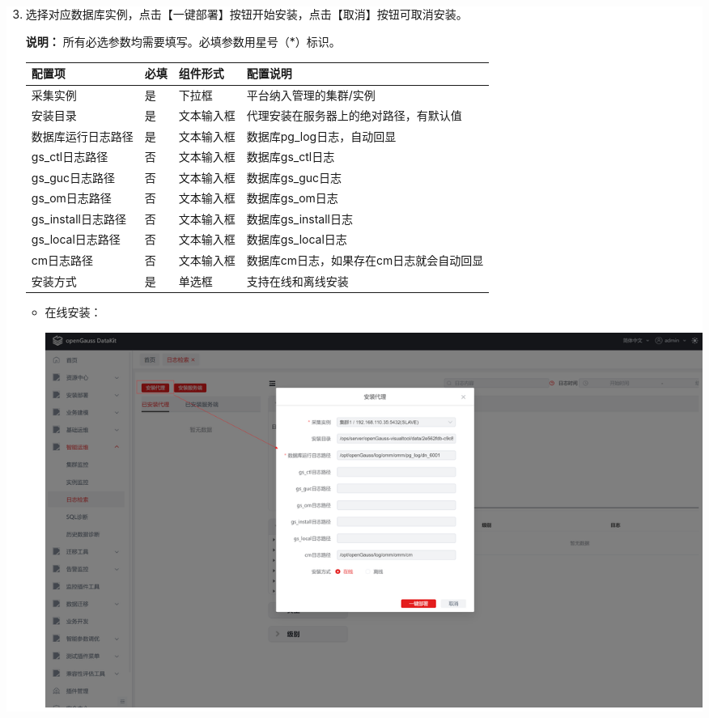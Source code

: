 3. 选择对应数据库实例，点击【一键部署】按钮开始安装，点击【取消】按钮可取消安装。

    **说明：** 所有必选参数均需要填写。必填参数用星号（*）标识。
    
    | 配置项             | 必填 | 组件形式   | 配置说明                                 |
    | ------------------ | ---- | ---------- | ---------------------------------------- |
    | 采集实例           | 是   | 下拉框     | 平台纳入管理的集群/实例                  |
    | 安装目录           | 是   | 文本输入框 | 代理安装在服务器上的绝对路径，有默认值   |
    | 数据库运行日志路径 | 是   | 文本输入框 | 数据库pg_log日志，自动回显               |
    | gs_ctl日志路径     | 否   | 文本输入框 | 数据库gs_ctl日志                         |
    | gs_guc日志路径     | 否   | 文本输入框 | 数据库gs_guc日志                         |
    | gs_om日志路径      | 否   | 文本输入框 | 数据库gs_om日志                          |
    | gs_install日志路径 | 否   | 文本输入框 | 数据库gs_install日志                     |
    | gs_local日志路径   | 否   | 文本输入框 | 数据库gs_local日志                       |
    | cm日志路径         | 否   | 文本输入框 | 数据库cm日志，如果存在cm日志就会自动回显 |
    | 安装方式           | 是   | 单选框     | 支持在线和离线安装                       |

    - 在线安装：

       ![image-20240313210957759](figures/log_proxy_install_form.png)
